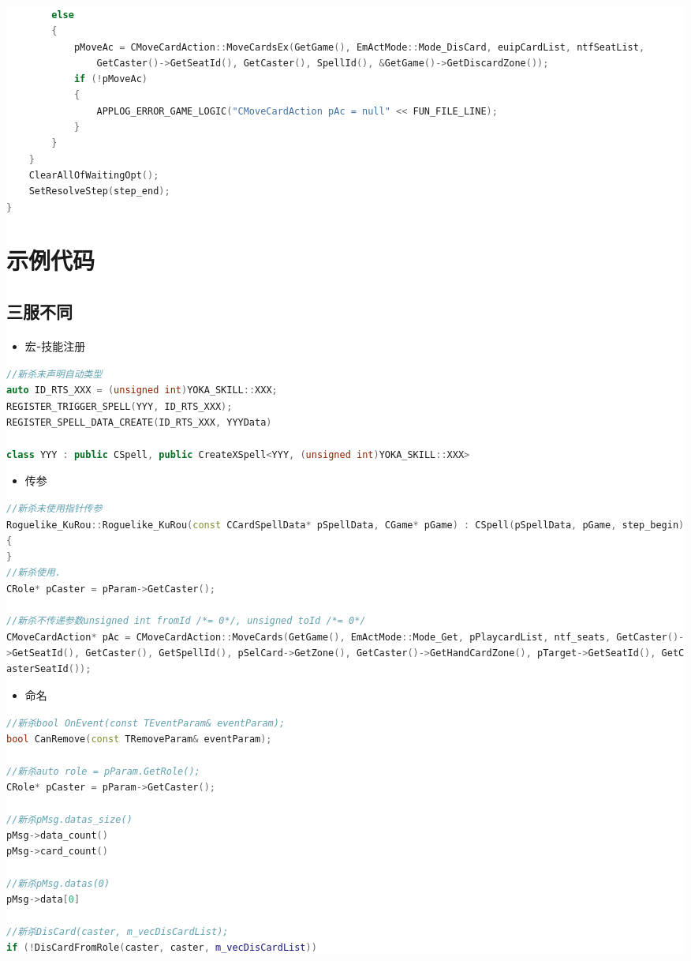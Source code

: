 ```cpp
		else
		{
			pMoveAc = CMoveCardAction::MoveCardsEx(GetGame(), EmActMode::Mode_DisCard, euipCardList, ntfSeatList,
				GetCaster()->GetSeatId(), GetCaster(), SpellId(), &GetGame()->GetDiscardZone());
			if (!pMoveAc)
			{
				APPLOG_ERROR_GAME_LOGIC("CMoveCardAction pAc = null" << FUN_FILE_LINE);
			}
		}
	}
	ClearAllOfWaitingOpt();
	SetResolveStep(step_end);
}
```

# 示例代码

## 三服不同
- 宏-技能注册
```cpp
//新杀未声明自动类型
auto ID_RTS_XXX = (unsigned int)YOKA_SKILL::XXX;
REGISTER_TRIGGER_SPELL(YYY, ID_RTS_XXX);
REGISTER_SPELL_DATA_CREATE(ID_RTS_XXX, YYYData)

class YYY : public CSpell, public CreateXSpell<YYY, (unsigned int)YOKA_SKILL::XXX>
```
- 传参
```cpp
//新杀未使用指针传参
Roguelike_KuRou::Roguelike_KuRou(const CCardSpellData* pSpellData, CGame* pGame) : CSpell(pSpellData, pGame, step_begin)
{
}
//新杀使用.
CRole* pCaster = pParam->GetCaster();

//新杀不传递参数unsigned int fromId /*= 0*/, unsigned toId /*= 0*/
CMoveCardAction* pAc = CMoveCardAction::MoveCards(GetGame(), EmActMode::Mode_Get, pPlaycardList, ntf_seats, GetCaster()->GetSeatId(), GetCaster(), GetSpellId(), pSelCard->GetZone(), GetCaster()->GetHandCardZone(), pTarget->GetSeatId(), GetCasterSeatId());
```



- 命名
```cpp
//新杀bool OnEvent(const TEventParam& eventParam);
bool CanRemove(const TRemoveParam& eventParam);

//新杀auto role = pParam.GetRole();
CRole* pCaster = pParam->GetCaster();

//新杀pMsg.datas_size()
pMsg->data_count()
pMsg->card_count()

//新杀pMsg.datas(0)
pMsg->data[0]

//新杀DisCard(caster, m_vecDisCardList);
if (!DisCardFromRole(caster, caster, m_vecDisCardList))
```